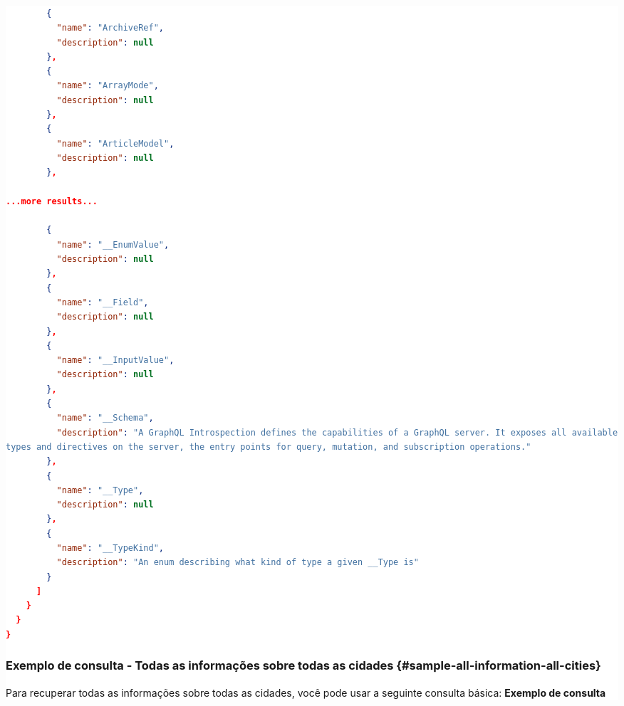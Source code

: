 ```json
        {
          "name": "ArchiveRef",
          "description": null
        },
        {
          "name": "ArrayMode",
          "description": null
        },
        {
          "name": "ArticleModel",
          "description": null
        },

...more results...

        {
          "name": "__EnumValue",
          "description": null
        },
        {
          "name": "__Field",
          "description": null
        },
        {
          "name": "__InputValue",
          "description": null
        },
        {
          "name": "__Schema",
          "description": "A GraphQL Introspection defines the capabilities of a GraphQL server. It exposes all available types and directives on the server, the entry points for query, mutation, and subscription operations."
        },
        {
          "name": "__Type",
          "description": null
        },
        {
          "name": "__TypeKind",
          "description": "An enum describing what kind of type a given __Type is"
        }
      ]
    }
  }
}
```

### Exemplo de consulta - Todas as informações sobre todas as cidades {#sample-all-information-all-cities}

Para recuperar todas as informações sobre todas as cidades, você pode usar a seguinte consulta básica:
**Exemplo de consulta**
